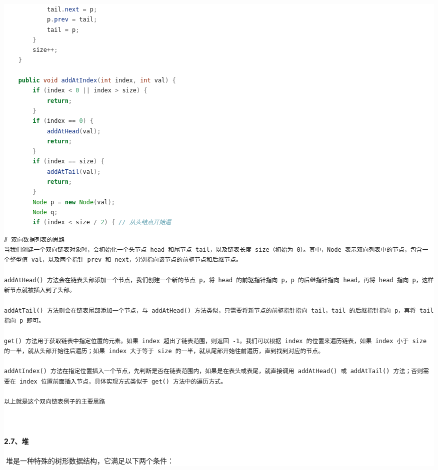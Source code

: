 ```java
            tail.next = p;
            p.prev = tail;
            tail = p;
        }
        size++;
    }

    public void addAtIndex(int index, int val) {
        if (index < 0 || index > size) {
            return;
        }
        if (index == 0) {
            addAtHead(val);
            return;
        }
        if (index == size) {
            addAtTail(val);
            return;
        }
        Node p = new Node(val);
        Node q;
        if (index < size / 2) { // 从头结点开始遍

```



```
# 双向数据列表的思路
当我们创建一个双向链表对象时，会初始化一个头节点 head 和尾节点 tail，以及链表长度 size（初始为 0）。其中，Node 表示双向列表中的节点，包含一个整型值 val，以及两个指针 prev 和 next，分别指向该节点的前驱节点和后继节点。

addAtHead() 方法会在链表头部添加一个节点，我们创建一个新的节点 p，将 head 的前驱指针指向 p，p 的后继指针指向 head，再将 head 指向 p，这样新节点就被插入到了头部。

addAtTail() 方法则会在链表尾部添加一个节点，与 addAtHead() 方法类似，只需要将新节点的前驱指针指向 tail，tail 的后继指针指向 p，再将 tail 指向 p 即可。

get() 方法用于获取链表中指定位置的元素。如果 index 超出了链表范围，则返回 -1。我们可以根据 index 的位置来遍历链表，如果 index 小于 size 的一半，就从头部开始往后遍历；如果 index 大于等于 size 的一半，就从尾部开始往前遍历，直到找到对应的节点。

addAtIndex() 方法在指定位置插入一个节点，先判断是否在链表范围内，如果是在表头或表尾，就直接调用 addAtHead() 或 addAtTail() 方法；否则需要在 index 位置前面插入节点，具体实现方式类似于 get() 方法中的遍历方式。

以上就是这个双向链表例子的主要思路



```





#### 2.7、堆

​	堆是一种特殊的树形数据结构，它满足以下两个条件：
